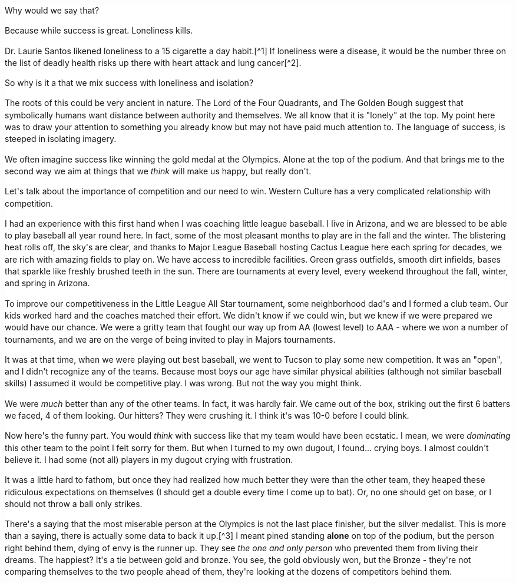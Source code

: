 Why would we say that?  

Because while success is great.  Loneliness kills.

Dr. Laurie Santos likened loneliness to a 15 cigarette a day habit.[^1]   If loneliness were a disease, it would be the number three on the list of deadly health risks up there with heart attack and lung cancer[^2]. 

So why is it a that we mix success with loneliness and isolation?

The roots of this could be very ancient in nature.  The Lord of the Four Quadrants, and The Golden Bough suggest that symbolically humans want distance between authority and themselves.  We all know that it is "lonely" at the top. My point here was to draw your attention to something you already know but may not have paid much attention to.  The language of success, is steeped in isolating imagery.

We often imagine success like winning the gold medal at the Olympics.  Alone at the top of the podium.  And that brings me to the second way we aim at things that we _think_ will make us happy, but really don't.  

Let's talk about the importance of competition and our need to win. Western Culture has a very complicated relationship with competition.  

I had an experience with this first hand when I was coaching little league baseball.  I live in Arizona, and we are blessed to be able to play baseball all year round here.  In fact, some of the most pleasant months to play are in the fall and the winter.  The blistering heat rolls off, the sky's are clear, and thanks to Major League Baseball hosting Cactus League here each spring for decades, we are rich with amazing fields to play on.  We have access to incredible facilities.  Green grass outfields, smooth dirt infields, bases that sparkle like freshly brushed teeth in the sun.  There are tournaments at every level, every weekend throughout the fall, winter, and spring in Arizona.

To improve our competitiveness in the Little League All Star tournament, some neighborhood dad's and I formed a club team. Our kids worked hard and the coaches matched their effort.  We didn't know if we could win, but we knew if we were prepared we would have our chance.  We were a gritty team that fought our way up from AA (lowest level) to AAA - where we won a number of tournaments, and we are on the verge of being invited to play in Majors tournaments.

It was at that time, when we were playing out best baseball, we went to Tucson to play some new competition.  It was an "open", and I didn't recognize any of the teams.  Because most boys our age have similar physical abilities (although not similar baseball skills) I assumed it would be competitive play.  I was wrong.  But not the way you might think.

We were _much_ better than any of the other teams.  In fact, it was hardly fair.  We came out of the box, striking out the first 6 batters we faced, 4 of them looking.  Our hitters?  They were crushing it. I think it's was 10-0 before I could blink.  

Now here's the funny part.  You would _think_ with success like that my team would have been ecstatic.  I mean, we were _dominating_ this other team to the point I felt sorry for them.  But when I turned to my own dugout, I found... crying boys. I almost couldn't believe it.  I had some (not all) players in my dugout crying with frustration.

It was a little hard to fathom, but once they had realized how much better they were than the other team, they heaped these ridiculous expectations on themselves (I should get a double every time I come up to bat).  Or, no one should get on base, or I should not throw a ball only strikes.

There's a saying that the most miserable person at the Olympics is not the last place finisher, but the silver medalist.  This is more than a saying, there is actually some data to back it up.[^3] I meant pined standing **alone** on top of the podium, but the person right behind them, dying of envy is the runner up.  They see _the one and only person_ who prevented them from living their dreams.  The happiest?  It's a tie between gold and bronze.  You see, the gold obviously won, but the Bronze - they're not comparing themselves to the two people ahead of them, they're looking at the dozens of competitors behind them.
